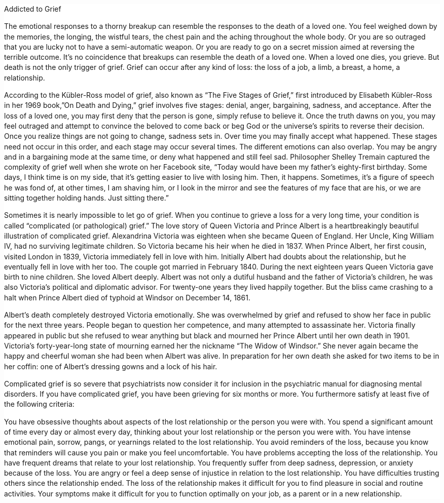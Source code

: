 Addicted to Grief

The emotional responses to a thorny breakup can resemble the responses to the death of a loved one. You feel weighed down by the memories, the longing, the wistful tears, the chest pain and the aching throughout the whole body. Or you are so outraged that you are lucky not to have a semi-automatic weapon. Or you are ready to go on a secret mission aimed at reversing the terrible outcome. It’s no coincidence that breakups can resemble the death of a loved one. When a loved one dies, you grieve. But death is not the only trigger of grief. Grief can occur after any kind of loss: the loss of a job, a limb, a breast, a home, a relationship.

According to the Kübler-Ross model of grief, also known as “The Five Stages of Grief,” first introduced by Elisabeth Kübler-Ross in her 1969 book,”On Death and Dying,” grief involves five stages: denial, anger, bargaining, sadness, and acceptance. After the loss of a loved one, you may first deny that the person is gone, simply refuse to believe it. Once the truth dawns on you, you may feel outraged and attempt to convince the beloved to come back or beg God or the universe’s spirits to reverse their decision. Once you realize things are not going to change, sadness sets in. Over time you may finally accept what happened. These stages need not occur in this order, and each stage may occur several times. The different emotions can also overlap. You may be angry and in a bargaining mode at the same time, or deny what happened and still feel sad. Philosopher Shelley Tremain captured the complexity of grief well when she wrote on her Facebook site, “Today  would have been my father’s eighty-first birthday. Some days, I think time is on my side, that it’s getting easier to live with losing him. Then, it happens. Sometimes, it’s a figure of speech he was fond of, at other times, I am shaving him, or I look in the mirror and see the features of my face that are his, or we are sitting together holding hands. Just sitting there.”

Sometimes it is nearly impossible to let go of grief. When you continue to grieve a loss for a very long time, your condition is called “complicated (or pathological) grief.” The love story of Queen Victoria and Prince Albert is a heartbreakingly beautiful illustration of complicated grief. Alexandrina Victoria was eighteen when she became Queen of England. Her Uncle, King William IV, had no surviving legitimate children. So Victoria became his heir when he died in 1837. When Prince Albert, her first cousin, visited London in 1839, Victoria immediately fell in love with him. Initially Albert had doubts about the relationship, but he eventually fell in love with her too. The couple got married in February 1840. During the next eighteen years Queen Victoria gave birth to nine children. She loved Albert deeply. Albert was not only a dutiful husband and the father of Victoria’s children, he was also Victoria’s political and diplomatic advisor. For twenty-one years they lived happily together. But the bliss came crashing to a halt when Prince Albert died of typhoid at Windsor on December 14, 1861.

Albert’s death completely destroyed Victoria emotionally. She was overwhelmed by grief and refused to show her face in public for the next three years. People began to question her competence, and many attempted to assassinate her. Victoria finally appeared in public but she refused to wear anything but black and mourned her Prince Albert until her own death in 1901. Victoria’s forty-year-long state of mourning earned her the nickname “The Widow of Windsor.” She never again became the happy and cheerful woman she had been when Albert was alive. In preparation for her own death she asked for two items to be in her coffin: one of Albert’s dressing gowns and a lock of his hair.

Complicated grief is so severe that psychiatrists now consider it for inclusion in the psychiatric manual for diagnosing mental disorders. If you have complicated grief, you have been grieving for six months or more. You furthermore satisfy at least five of the following criteria:

You have obsessive thoughts about aspects of the lost relationship or the person you were with.
You spend a significant amount of time every day or almost every day, thinking about your lost relationship or the person you were with.
You have intense emotional pain, sorrow, pangs, or yearnings related to the lost relationship.
You avoid reminders of the loss, because you know that reminders will cause you pain or make you feel uncomfortable.
You have problems accepting the loss of the relationship.
You have frequent dreams that relate to your lost relationship.
You frequently suffer from deep sadness, depression, or anxiety because of the loss.
You are angry or feel a deep sense of injustice in relation to the lost relationship.
You have difficulties trusting others since the relationship ended.
The loss of the relationship makes it difficult for you to find pleasure in social and routine activities.
Your symptoms make it difficult for you to function optimally on your job, as a parent or in a new relationship.